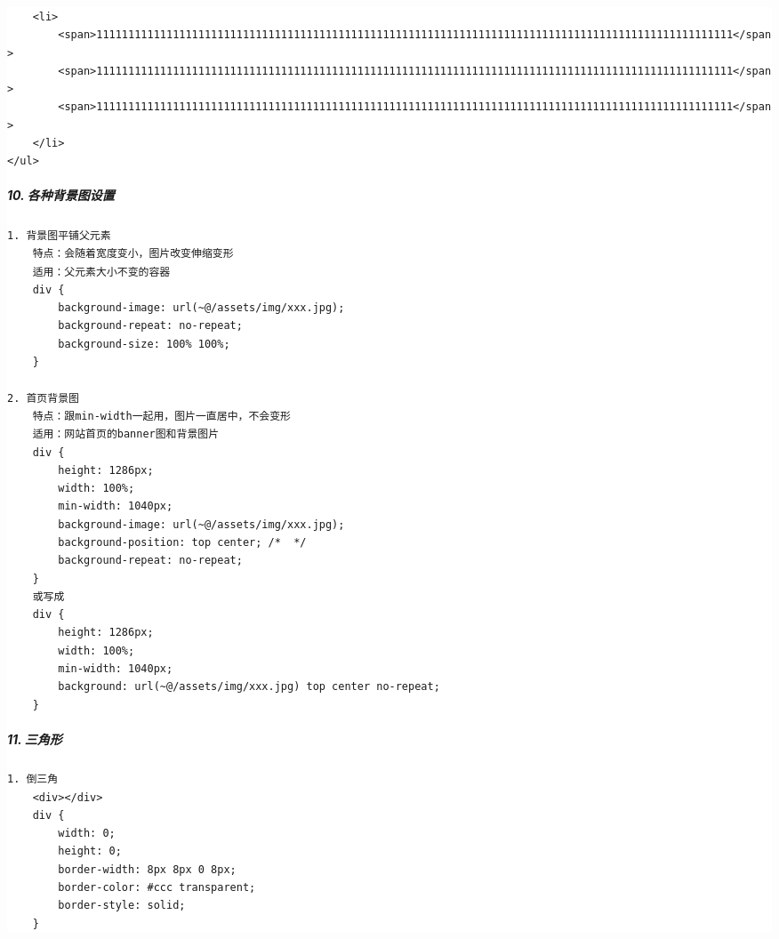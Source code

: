         <li>
            <span>1111111111111111111111111111111111111111111111111111111111111111111111111111111111111111111111111111</span>
            <span>1111111111111111111111111111111111111111111111111111111111111111111111111111111111111111111111111111</span>
            <span>1111111111111111111111111111111111111111111111111111111111111111111111111111111111111111111111111111</span>
        </li>
    </ul>


##### 10. 各种背景图设置
    1. 背景图平铺父元素
        特点：会随着宽度变小，图片改变伸缩变形
        适用：父元素大小不变的容器
        div {
            background-image: url(~@/assets/img/xxx.jpg);
            background-repeat: no-repeat;
            background-size: 100% 100%;
        }
        
    2. 首页背景图
        特点：跟min-width一起用，图片一直居中，不会变形
        适用：网站首页的banner图和背景图片
        div {
            height: 1286px;
            width: 100%;
            min-width: 1040px;
            background-image: url(~@/assets/img/xxx.jpg);
            background-position: top center; /*  */
            background-repeat: no-repeat;
        }
        或写成
        div {
            height: 1286px;
            width: 100%;
            min-width: 1040px;
            background: url(~@/assets/img/xxx.jpg) top center no-repeat;
        }



##### 11. 三角形
    1. 倒三角
        <div></div>
        div {
            width: 0;
            height: 0;
            border-width: 8px 8px 0 8px;
            border-color: #ccc transparent;
            border-style: solid;
        }












